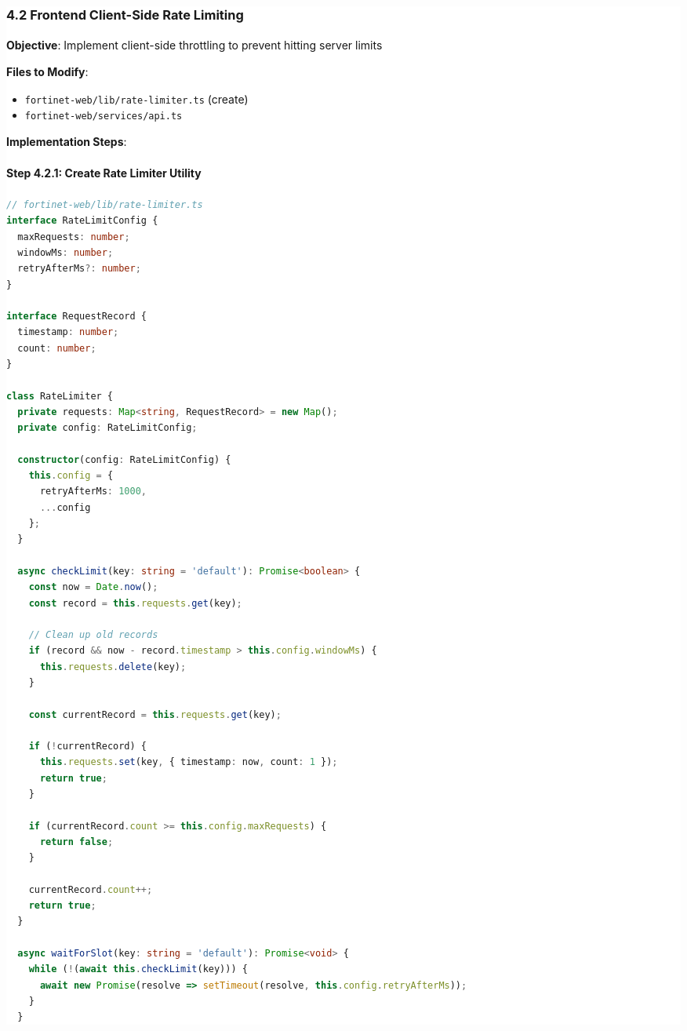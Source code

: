 ### 4.2 Frontend Client-Side Rate Limiting

**Objective**: Implement client-side throttling to prevent hitting server limits

**Files to Modify**:
- `fortinet-web/lib/rate-limiter.ts` (create)
- `fortinet-web/services/api.ts`

**Implementation Steps**:

#### Step 4.2.1: Create Rate Limiter Utility
```typescript
// fortinet-web/lib/rate-limiter.ts
interface RateLimitConfig {
  maxRequests: number;
  windowMs: number;
  retryAfterMs?: number;
}

interface RequestRecord {
  timestamp: number;
  count: number;
}

class RateLimiter {
  private requests: Map<string, RequestRecord> = new Map();
  private config: RateLimitConfig;

  constructor(config: RateLimitConfig) {
    this.config = {
      retryAfterMs: 1000,
      ...config
    };
  }

  async checkLimit(key: string = 'default'): Promise<boolean> {
    const now = Date.now();
    const record = this.requests.get(key);

    // Clean up old records
    if (record && now - record.timestamp > this.config.windowMs) {
      this.requests.delete(key);
    }

    const currentRecord = this.requests.get(key);
    
    if (!currentRecord) {
      this.requests.set(key, { timestamp: now, count: 1 });
      return true;
    }

    if (currentRecord.count >= this.config.maxRequests) {
      return false;
    }

    currentRecord.count++;
    return true;
  }

  async waitForSlot(key: string = 'default'): Promise<void> {
    while (!(await this.checkLimit(key))) {
      await new Promise(resolve => setTimeout(resolve, this.config.retryAfterMs));
    }
  }
```